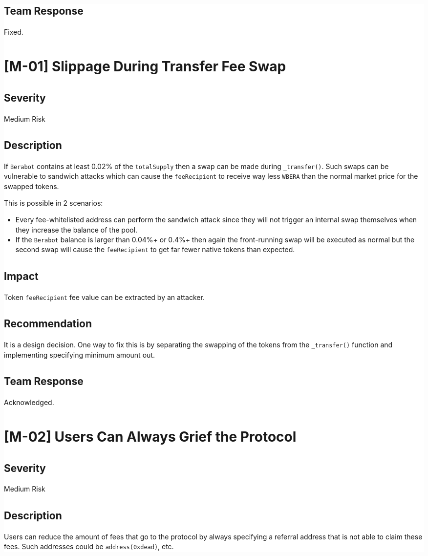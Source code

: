 ## Team Response

Fixed.

# [M-01] Slippage During Transfer Fee Swap

## Severity

Medium Risk

## Description

If `Berabot` contains at least 0.02% of the `totalSupply` then a swap can be made during `_transfer()`. Such swaps can be vulnerable to sandwich attacks which can cause the `feeRecipient` to receive way less `WBERA` than the normal market price for the swapped tokens.

This is possible in 2 scenarios:

- Every fee-whitelisted address can perform the sandwich attack since they will not trigger an internal swap themselves when they increase the balance of the pool.
- If the `Berabot` balance is larger than 0.04%+ or 0.4%+ then again the front-running swap will be executed as normal but the second swap will cause the `feeRecipient` to get far fewer native tokens than expected.

## Impact

Token `feeRecipient` fee value can be extracted by an attacker.

## Recommendation

It is a design decision. One way to fix this is by separating the swapping of the tokens from the `_transfer()` function and implementing specifying minimum amount out.

## Team Response

Acknowledged.

# [M-02] Users Can Always Grief the Protocol

## Severity

Medium Risk

## Description

Users can reduce the amount of fees that go to the protocol by always specifying a referral address that is not able to claim these fees. Such addresses could be `address(0xdead)`, etc.
